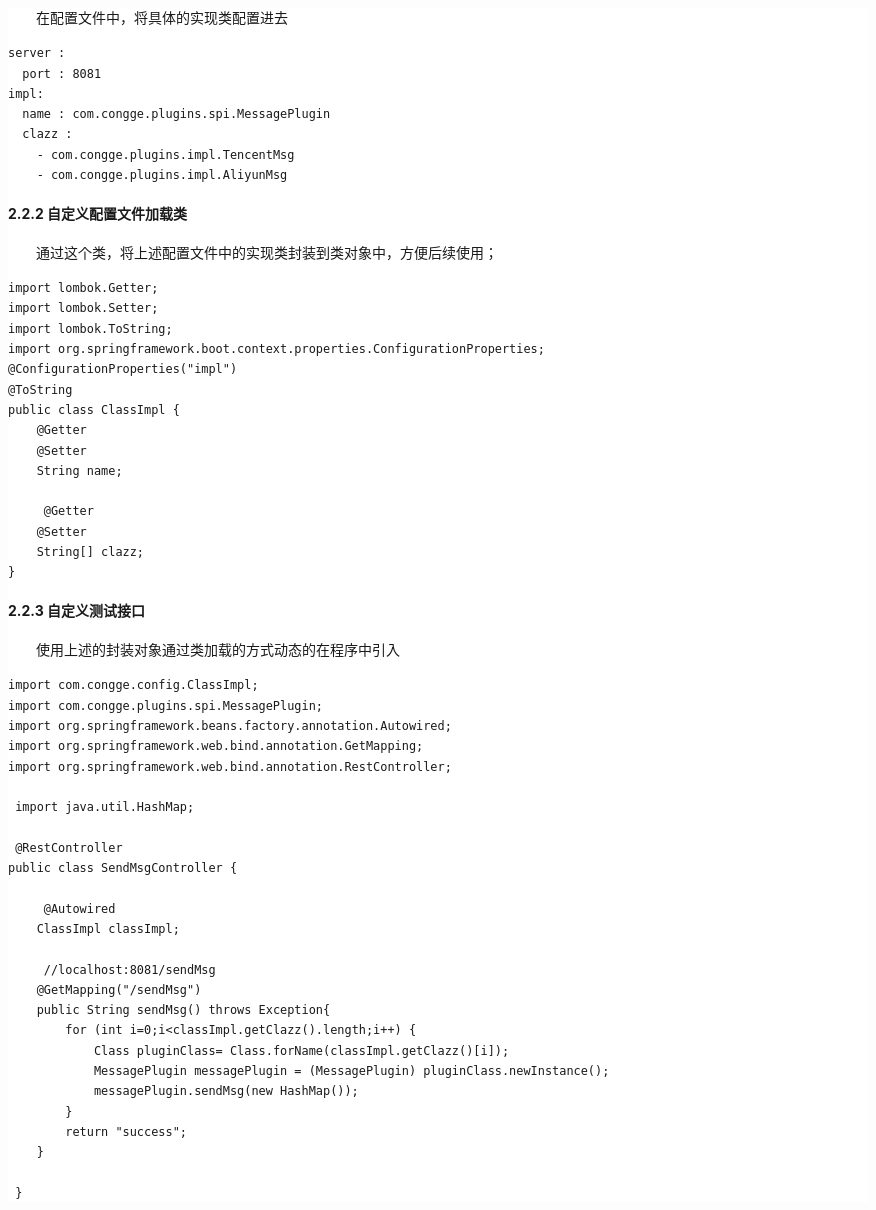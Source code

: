 　　在配置文件中，将具体的实现类配置进去

```
server :
  port : 8081
impl:
  name : com.congge.plugins.spi.MessagePlugin
  clazz :
    - com.congge.plugins.impl.TencentMsg
    - com.congge.plugins.impl.AliyunMsg
```

#### **2.2.2 自定义配置文件加载类**

　　通过这个类，将上述配置文件中的实现类封装到类对象中，方便后续使用；

```
import lombok.Getter;
import lombok.Setter;
import lombok.ToString;
import org.springframework.boot.context.properties.ConfigurationProperties;
@ConfigurationProperties("impl")
@ToString
public class ClassImpl {
    @Getter
    @Setter
    String name;

     @Getter
    @Setter
    String[] clazz;
}
```

#### **2.2.3 自定义测试接口**

　　使用上述的封装对象通过类加载的方式动态的在程序中引入

```
import com.congge.config.ClassImpl;
import com.congge.plugins.spi.MessagePlugin;
import org.springframework.beans.factory.annotation.Autowired;
import org.springframework.web.bind.annotation.GetMapping;
import org.springframework.web.bind.annotation.RestController;

 import java.util.HashMap;

 @RestController
public class SendMsgController {

     @Autowired
    ClassImpl classImpl;

     //localhost:8081/sendMsg
    @GetMapping("/sendMsg")
    public String sendMsg() throws Exception{
        for (int i=0;i<classImpl.getClazz().length;i++) {
            Class pluginClass= Class.forName(classImpl.getClazz()[i]);
            MessagePlugin messagePlugin = (MessagePlugin) pluginClass.newInstance();
            messagePlugin.sendMsg(new HashMap());
        }
        return "success";
    }

 }
```
